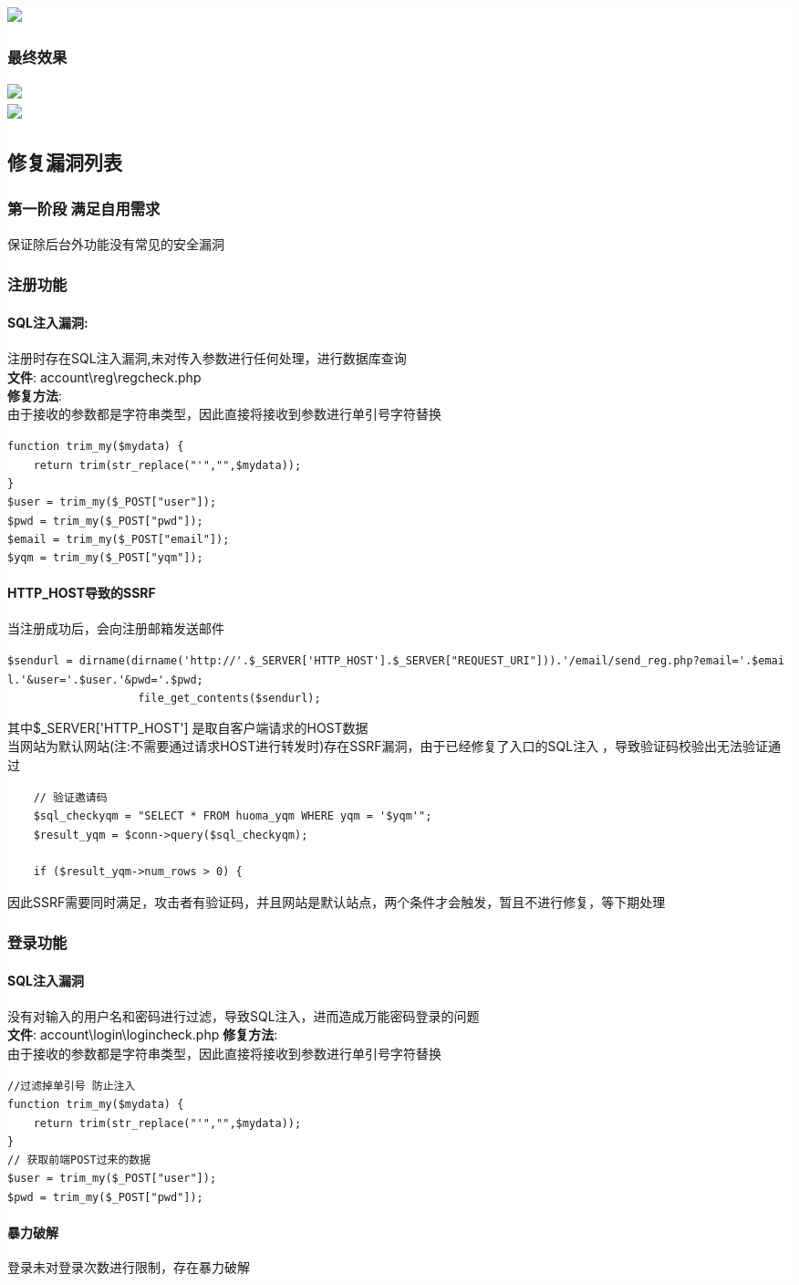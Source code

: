 ![](http://static.720life.cn/img/likeyun/10-%E6%B4%BB%E7%A0%81%E5%9C%B0%E5%9D%80.png)  

### 最终效果  
![](http://static.720life.cn/img/likeyun/11-%E6%95%88%E6%9E%9C.png)   
![](http://static.720life.cn/img/likeyun/12-%E4%BB%98%E8%B4%B9%E5%85%A5%E7%BE%A4.png)   

## 修复漏洞列表  
### **第一阶段** 满足自用需求  
保证除后台外功能没有常见的安全漏洞   

### 注册功能  
#### SQL注入漏洞:  
注册时存在SQL注入漏洞,未对传入参数进行任何处理，进行数据库查询      
**文件**:  account\reg\regcheck.php    
**修复方法**:  
由于接收的参数都是字符串类型，因此直接将接收到参数进行单引号字符替换   
```
function trim_my($mydata) {
	return trim(str_replace("'","",$mydata));
}
$user = trim_my($_POST["user"]);
$pwd = trim_my($_POST["pwd"]);
$email = trim_my($_POST["email"]);
$yqm = trim_my($_POST["yqm"]);
```
####  HTTP_HOST导致的SSRF  
当注册成功后，会向注册邮箱发送邮件 
```
$sendurl = dirname(dirname('http://'.$_SERVER['HTTP_HOST'].$_SERVER["REQUEST_URI"])).'/email/send_reg.php?email='.$email.'&user='.$user.'&pwd='.$pwd;
					file_get_contents($sendurl);
```
其中$_SERVER['HTTP_HOST'] 是取自客户端请求的HOST数据  
当网站为默认网站(注:不需要通过请求HOST进行转发时)存在SSRF漏洞，由于已经修复了入口的SQL注入 ，导致验证码校验出无法验证通过  
```
	// 验证邀请码
	$sql_checkyqm = "SELECT * FROM huoma_yqm WHERE yqm = '$yqm'";
	$result_yqm = $conn->query($sql_checkyqm);
	 
	if ($result_yqm->num_rows > 0) {
``` 
因此SSRF需要同时满足，攻击者有验证码，并且网站是默认站点，两个条件才会触发，暂且不进行修复，等下期处理   

### 登录功能  
#### SQL注入漏洞 
没有对输入的用户名和密码进行过滤，导致SQL注入，进而造成万能密码登录的问题   
**文件**: account\login\logincheck.php 
**修复方法**:  
由于接收的参数都是字符串类型，因此直接将接收到参数进行单引号字符替换   
```
//过滤掉单引号 防止注入
function trim_my($mydata) {
	return trim(str_replace("'","",$mydata));
}
// 获取前端POST过来的数据
$user = trim_my($_POST["user"]);
$pwd = trim_my($_POST["pwd"]);
```  
#### 暴力破解  
登录未对登录次数进行限制，存在暴力破解   